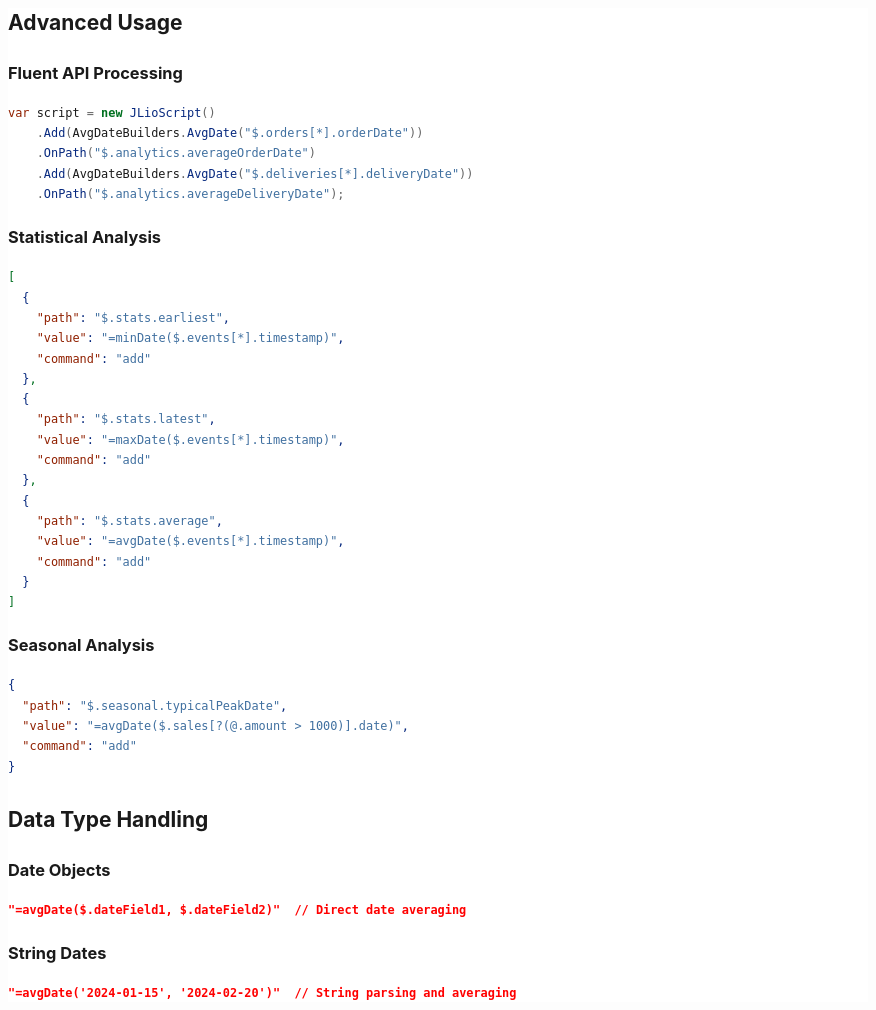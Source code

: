 ## Advanced Usage

### Fluent API Processing
```csharp
var script = new JLioScript()
    .Add(AvgDateBuilders.AvgDate("$.orders[*].orderDate"))
    .OnPath("$.analytics.averageOrderDate")
    .Add(AvgDateBuilders.AvgDate("$.deliveries[*].deliveryDate"))  
    .OnPath("$.analytics.averageDeliveryDate");
```

### Statistical Analysis
```json
[
  {
    "path": "$.stats.earliest",
    "value": "=minDate($.events[*].timestamp)",
    "command": "add"
  },
  {
    "path": "$.stats.latest", 
    "value": "=maxDate($.events[*].timestamp)",
    "command": "add"
  },
  {
    "path": "$.stats.average",
    "value": "=avgDate($.events[*].timestamp)",
    "command": "add"
  }
]
```

### Seasonal Analysis
```json
{
  "path": "$.seasonal.typicalPeakDate",
  "value": "=avgDate($.sales[?(@.amount > 1000)].date)",
  "command": "add"
}
```

## Data Type Handling

### Date Objects
```json
"=avgDate($.dateField1, $.dateField2)"  // Direct date averaging
```

### String Dates
```json
"=avgDate('2024-01-15', '2024-02-20')"  // String parsing and averaging
```
